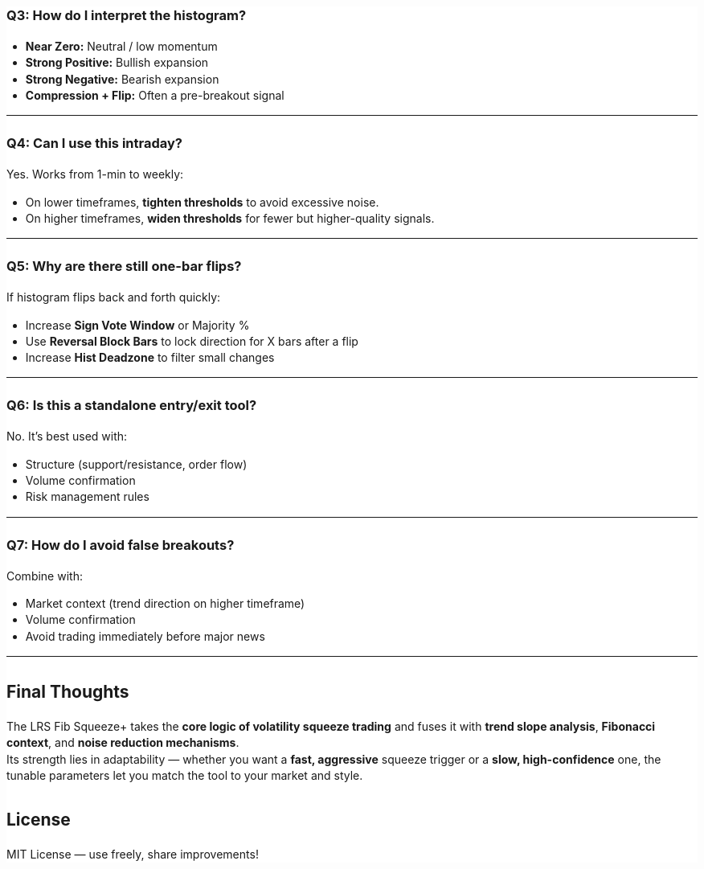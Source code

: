 ### **Q3: How do I interpret the histogram?**
- **Near Zero:** Neutral / low momentum
- **Strong Positive:** Bullish expansion
- **Strong Negative:** Bearish expansion
- **Compression + Flip:** Often a pre-breakout signal

---

### **Q4: Can I use this intraday?**
Yes. Works from 1-min to weekly:
- On lower timeframes, **tighten thresholds** to avoid excessive noise.
- On higher timeframes, **widen thresholds** for fewer but higher-quality signals.

---

### **Q5: Why are there still one-bar flips?**
If histogram flips back and forth quickly:
- Increase **Sign Vote Window** or Majority %
- Use **Reversal Block Bars** to lock direction for X bars after a flip
- Increase **Hist Deadzone** to filter small changes

---

### **Q6: Is this a standalone entry/exit tool?**
No. It’s best used with:
- Structure (support/resistance, order flow)
- Volume confirmation
- Risk management rules

---

### **Q7: How do I avoid false breakouts?**
Combine with:
- Market context (trend direction on higher timeframe)
- Volume confirmation
- Avoid trading immediately before major news

---

## Final Thoughts
The LRS Fib Squeeze+ takes the **core logic of volatility squeeze trading** and fuses it with **trend slope analysis**, **Fibonacci context**, and **noise reduction mechanisms**.  
Its strength lies in adaptability — whether you want a **fast, aggressive** squeeze trigger or a **slow, high-confidence** one, the tunable parameters let you match the tool to your market and style.

## License
MIT License — use freely, share improvements!
